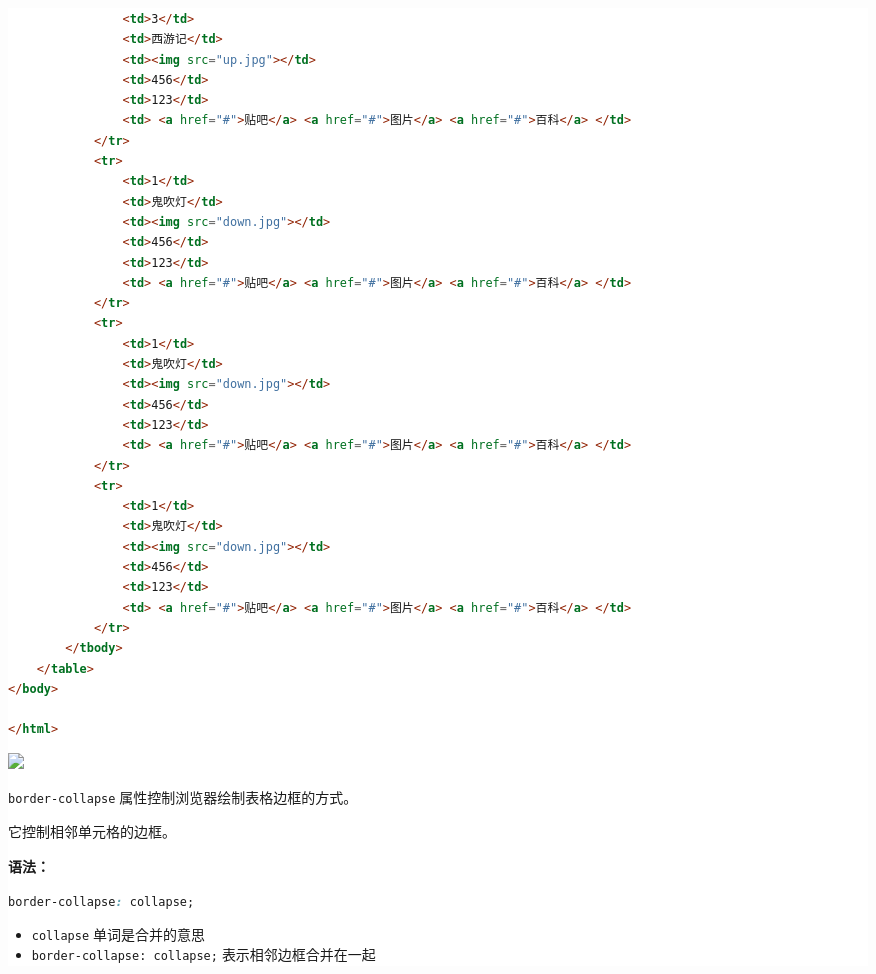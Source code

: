 ```html
                <td>3</td>
                <td>西游记</td>
                <td><img src="up.jpg"></td>
                <td>456</td>
                <td>123</td>
                <td> <a href="#">贴吧</a> <a href="#">图片</a> <a href="#">百科</a> </td>
            </tr>
            <tr>
                <td>1</td>
                <td>鬼吹灯</td>
                <td><img src="down.jpg"></td>
                <td>456</td>
                <td>123</td>
                <td> <a href="#">贴吧</a> <a href="#">图片</a> <a href="#">百科</a> </td>
            </tr>
            <tr>
                <td>1</td>
                <td>鬼吹灯</td>
                <td><img src="down.jpg"></td>
                <td>456</td>
                <td>123</td>
                <td> <a href="#">贴吧</a> <a href="#">图片</a> <a href="#">百科</a> </td>
            </tr>
            <tr>
                <td>1</td>
                <td>鬼吹灯</td>
                <td><img src="down.jpg"></td>
                <td>456</td>
                <td>123</td>
                <td> <a href="#">贴吧</a> <a href="#">图片</a> <a href="#">百科</a> </td>
            </tr>
        </tbody>
    </table>
</body>

</html>
```

![](https://gitee.com/JERRY-Z-J-R/I-love-you-3-thousand/raw/master/我爱你，不止三千遍/HTML%20CSS/06【CSS盒子模型】/mark-img/image-20220116025240291.png)

`border-collapse` 属性控制浏览器绘制表格边框的方式。

它控制相邻单元格的边框。

**语法：**

```css
border-collapse: collapse;
```

- `collapse` 单词是合并的意思
- `border-collapse: collapse;` 表示相邻边框合并在一起
